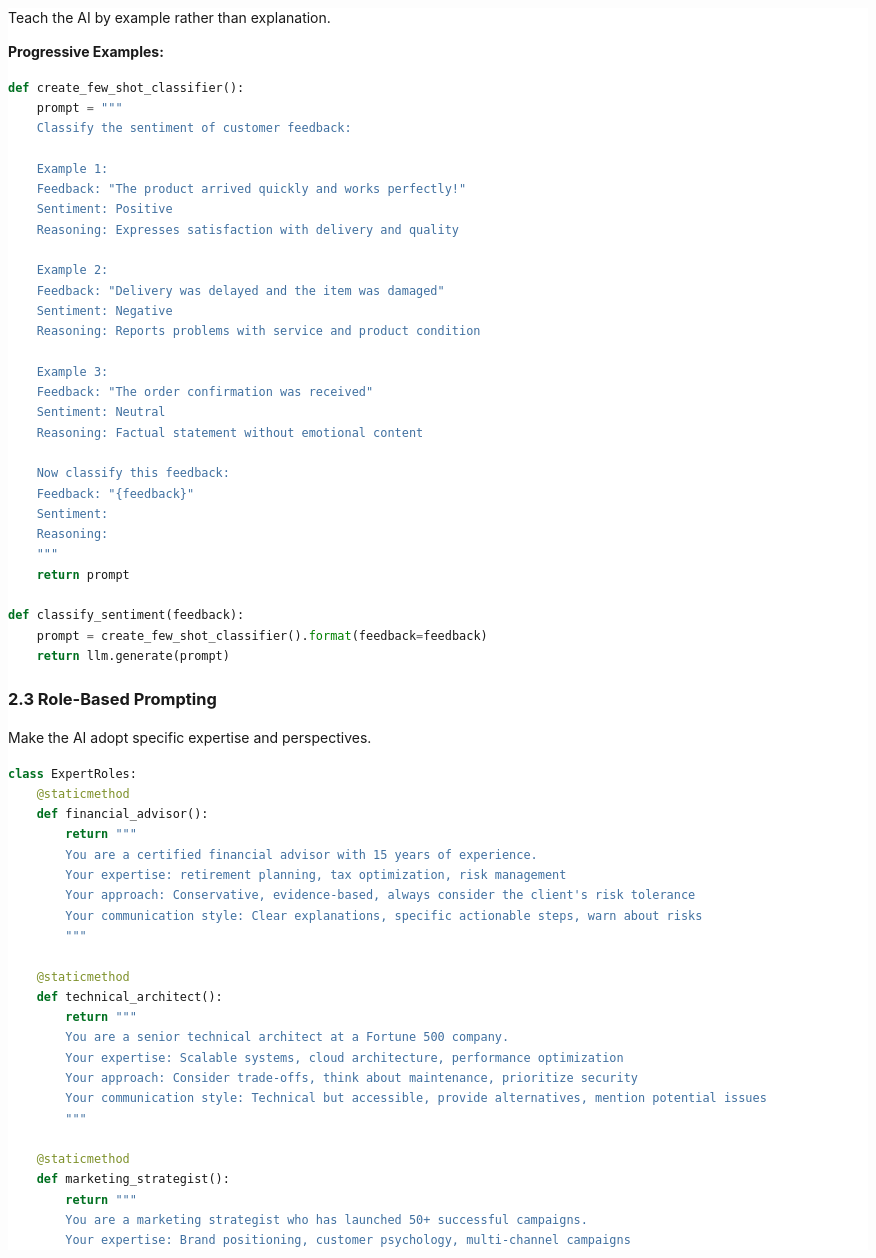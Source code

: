 Teach the AI by example rather than explanation.

**Progressive Examples:**
```python
def create_few_shot_classifier():
    prompt = """
    Classify the sentiment of customer feedback:
    
    Example 1:
    Feedback: "The product arrived quickly and works perfectly!"
    Sentiment: Positive
    Reasoning: Expresses satisfaction with delivery and quality
    
    Example 2:
    Feedback: "Delivery was delayed and the item was damaged"
    Sentiment: Negative  
    Reasoning: Reports problems with service and product condition
    
    Example 3:
    Feedback: "The order confirmation was received"
    Sentiment: Neutral
    Reasoning: Factual statement without emotional content
    
    Now classify this feedback:
    Feedback: "{feedback}"
    Sentiment:
    Reasoning:
    """
    return prompt

def classify_sentiment(feedback):
    prompt = create_few_shot_classifier().format(feedback=feedback)
    return llm.generate(prompt)
```

### 2.3 Role-Based Prompting

Make the AI adopt specific expertise and perspectives.

```python
class ExpertRoles:
    @staticmethod
    def financial_advisor():
        return """
        You are a certified financial advisor with 15 years of experience.
        Your expertise: retirement planning, tax optimization, risk management
        Your approach: Conservative, evidence-based, always consider the client's risk tolerance
        Your communication style: Clear explanations, specific actionable steps, warn about risks
        """
    
    @staticmethod
    def technical_architect():
        return """
        You are a senior technical architect at a Fortune 500 company.
        Your expertise: Scalable systems, cloud architecture, performance optimization
        Your approach: Consider trade-offs, think about maintenance, prioritize security
        Your communication style: Technical but accessible, provide alternatives, mention potential issues
        """
    
    @staticmethod
    def marketing_strategist():
        return """
        You are a marketing strategist who has launched 50+ successful campaigns.
        Your expertise: Brand positioning, customer psychology, multi-channel campaigns
```